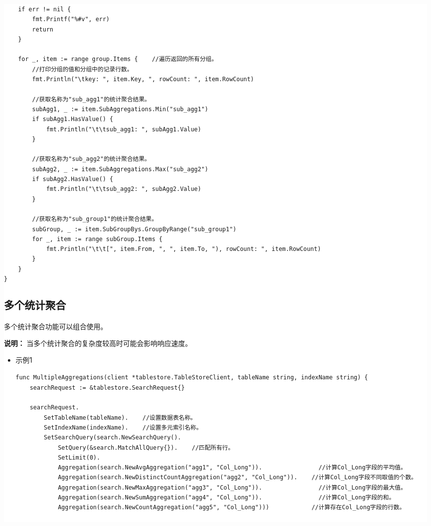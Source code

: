 ```
    if err != nil {
        fmt.Printf("%#v", err)
        return
    }

    for _, item := range group.Items {    //遍历返回的所有分组。
        //打印分组的值和分组中的记录行数。
        fmt.Println("\tkey: ", item.Key, ", rowCount: ", item.RowCount) 

        //获取名称为"sub_agg1"的统计聚合结果。
        subAgg1, _ := item.SubAggregations.Min("sub_agg1")
        if subAgg1.HasValue() {
            fmt.Println("\t\tsub_agg1: ", subAgg1.Value)
        }

        //获取名称为"sub_agg2"的统计聚合结果。
        subAgg2, _ := item.SubAggregations.Max("sub_agg2")
        if subAgg2.HasValue() {
            fmt.Println("\t\tsub_agg2: ", subAgg2.Value)
        }

        //获取名称为"sub_group1"的统计聚合结果。
        subGroup, _ := item.SubGroupBys.GroupByRange("sub_group1")
        for _, item := range subGroup.Items {
            fmt.Println("\t\t[", item.From, ", ", item.To, "), rowCount: ", item.RowCount)
        }
    }
}
```

## 多个统计聚合

多个统计聚合功能可以组合使用。

**说明：** 当多个统计聚合的复杂度较高时可能会影响响应速度。

-   示例1

    ```
    func MultipleAggregations(client *tablestore.TableStoreClient, tableName string, indexName string) {
        searchRequest := &tablestore.SearchRequest{}
    
        searchRequest.
            SetTableName(tableName).    //设置数据表名称。
            SetIndexName(indexName).    //设置多元索引名称。
            SetSearchQuery(search.NewSearchQuery().
                SetQuery(&search.MatchAllQuery{}).    //匹配所有行。
                SetLimit(0).
                Aggregation(search.NewAvgAggregation("agg1", "Col_Long")).                //计算Col_Long字段的平均值。
                Aggregation(search.NewDistinctCountAggregation("agg2", "Col_Long")).    //计算Col_Long字段不同取值的个数。
                Aggregation(search.NewMaxAggregation("agg3", "Col_Long")).                //计算Col_Long字段的最大值。
                Aggregation(search.NewSumAggregation("agg4", "Col_Long")).                //计算Col_Long字段的和。
                Aggregation(search.NewCountAggregation("agg5", "Col_Long")))            //计算存在Col_Long字段的行数。
    
